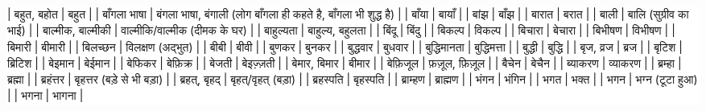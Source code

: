 | बहुत, बहोत | बहुत |
| बाँगला भाषा | बंगला भाषा, बंगाली (लोग बाँगला ही कहते है, बाँगला भी शुद्ध है) |
| बाँया | बायाँ |
| बांझ | बाँझ |
| बारात | बरात |
| बाली | बालि (सुग्रीव का भाई) |
| बाल्मीक, बाल्मीकी | वाल्मीकि/वाल्मीक (दीमक के घर) |
| बाहुल्यता | बाहुल्य, बहुलता |
| बिंदू | बिंदु |
| बिकल्प | विकल्प |
| बिचारा | बेचारा |
| बिभीषण | विभीषण |
| बिमारी | बीमारी |
| बिलच्छन | विलक्षण (अद्भुत) |
| बीबी | बीवी |
| बुणकर | बुनकर |
| बुद्धवार | बुधवार |
| बुद्धिमानता | बुद्धिमत्ता |
| बुद्धी | बुद्धि |
| बृज, व्रज | ब्रज |
| बृटिश | ब्रिटिश |
| बेइमान | बेईमान |
| बेफिकर | बेफ़िक्र |
| बेजती | बेइज़्ज़ती |
| बेमार, बिमार | बीमार |
| बेफ़िजूल | फ़ज़ूल, फ़िज़ूल |
| बैचेन | बेचैन |
| ब्याकरण | व्याकरण |
| ब्रम्हा | ब्रह्मा |
| ब्रहंत्तर | बृहत्तर (बड़े से भी बड़ा) |
| ब्रहत्, बृहद् | बृहत्/वृहत् (बड़ा) |
| ब्रहस्पति | बृहस्पति |
| ब्राम्हण | ब्राह्मण |
| भंगन | भंगिन |
| भगत | भक्त |
| भगन | भग्न (टूटा हुआ) |
| भगना | भागना |